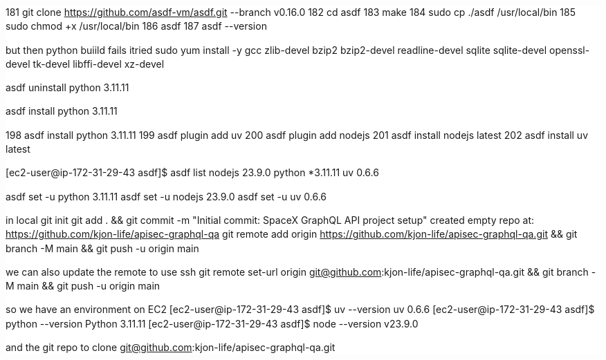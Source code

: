   181  git clone https://github.com/asdf-vm/asdf.git --branch v0.16.0
  182  cd asdf
  183  make
  184  sudo cp ./asdf /usr/local/bin
  185  sudo chmod +x /usr/local/bin
  186  asdf
  187  asdf --version

but then python buiild fails 
itried
sudo yum install -y gcc zlib-devel bzip2 bzip2-devel readline-devel sqlite sqlite-devel openssl-devel tk-devel libffi-devel xz-devel

asdf uninstall python 3.11.11

asdf install python 3.11.11

  198  asdf install python 3.11.11
  199  asdf plugin add uv
  200  asdf plugin add nodejs
  201  asdf install nodejs latest
  202  asdf install uv latest

  [ec2-user@ip-172-31-29-43 asdf]$ asdf list
nodejs
  23.9.0
python
 *3.11.11
uv
  0.6.6

asdf set -u python 3.11.11
asdf set -u nodejs 23.9.0
asdf set -u uv 0.6.6

in local
git init
git add . && git commit -m "Initial commit: SpaceX GraphQL API project setup"
created empty repo at: https://github.com/kjon-life/apisec-graphql-qa
git remote add origin https://github.com/kjon-life/apisec-graphql-qa.git && git branch -M main && git push -u origin main

we can also update the remote to use ssh
git remote set-url origin git@github.com:kjon-life/apisec-graphql-qa.git && git branch -M main && git push -u origin main

so we have an environment on EC2
[ec2-user@ip-172-31-29-43 asdf]$ uv --version
uv 0.6.6
[ec2-user@ip-172-31-29-43 asdf]$ python --version
Python 3.11.11
[ec2-user@ip-172-31-29-43 asdf]$ node --version
v23.9.0

and the git repo to clone
git@github.com:kjon-life/apisec-graphql-qa.git
